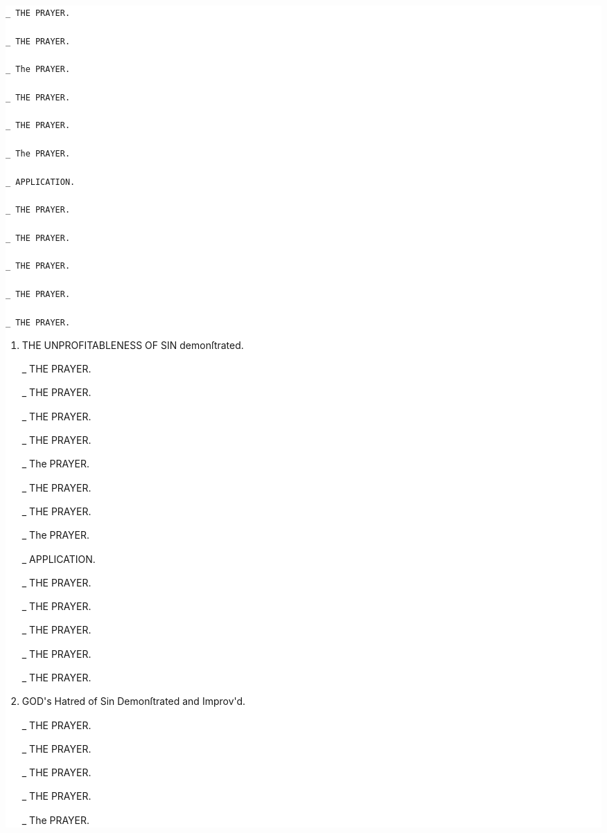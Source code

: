     _ THE PRAYER.

    _ THE PRAYER.

    _ The PRAYER.

    _ THE PRAYER.

    _ THE PRAYER.

    _ The PRAYER.

    _ APPLICATION.

    _ THE PRAYER.

    _ THE PRAYER.

    _ THE PRAYER.

    _ THE PRAYER.

    _ THE PRAYER.

1. THE UNPROFITABLENESS OF SIN demonſtrated.

    _ THE PRAYER.

    _ THE PRAYER.

    _ THE PRAYER.

    _ THE PRAYER.

    _ The PRAYER.

    _ THE PRAYER.

    _ THE PRAYER.

    _ The PRAYER.

    _ APPLICATION.

    _ THE PRAYER.

    _ THE PRAYER.

    _ THE PRAYER.

    _ THE PRAYER.

    _ THE PRAYER.

1. GOD's Hatred of Sin Demonſtrated and Improv'd.

    _ THE PRAYER.

    _ THE PRAYER.

    _ THE PRAYER.

    _ THE PRAYER.

    _ The PRAYER.
